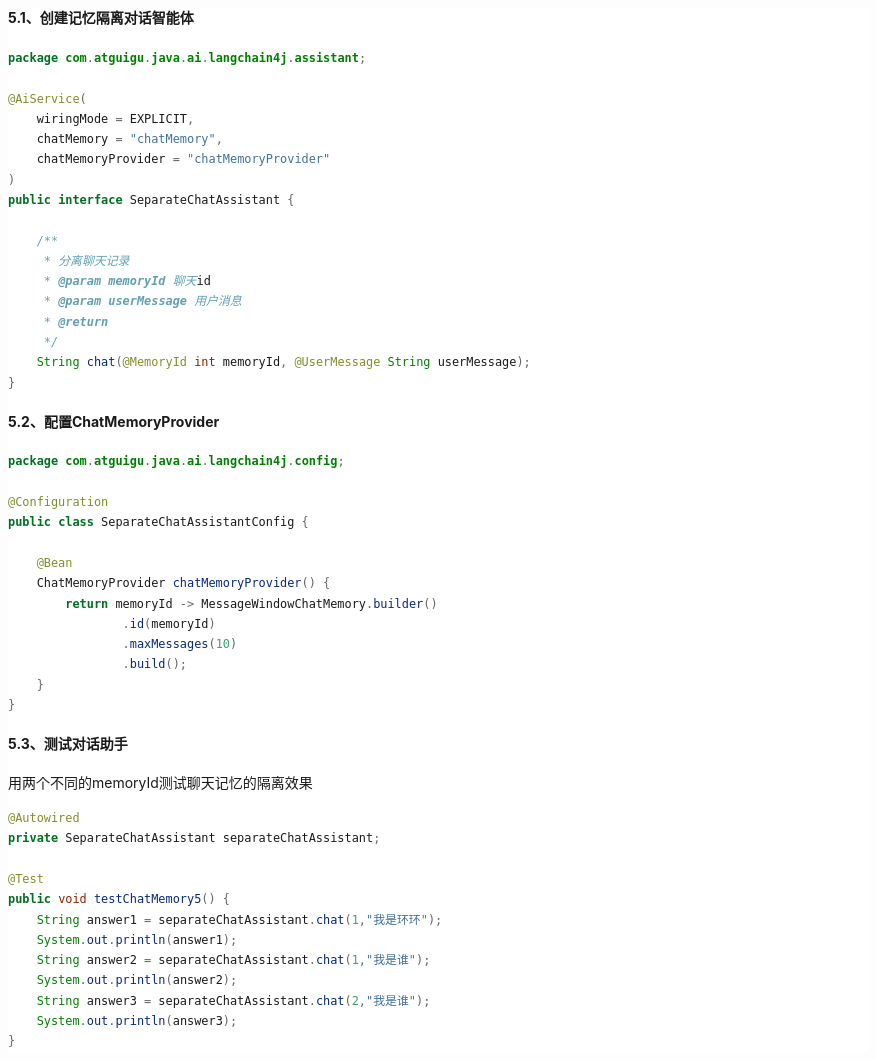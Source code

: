 #### 5.1、创建记忆隔离对话智能体

```java
package com.atguigu.java.ai.langchain4j.assistant;

@AiService(
    wiringMode = EXPLICIT, 
    chatMemory = "chatMemory",
    chatMemoryProvider = "chatMemoryProvider"
)
public interface SeparateChatAssistant {

    /**
     * 分离聊天记录
     * @param memoryId 聊天id
     * @param userMessage 用户消息
     * @return
     */
    String chat(@MemoryId int memoryId, @UserMessage String userMessage);
}
```

#### 5.2、配置ChatMemoryProvider

```java
package com.atguigu.java.ai.langchain4j.config;

@Configuration
public class SeparateChatAssistantConfig {

    @Bean
    ChatMemoryProvider chatMemoryProvider() {
        return memoryId -> MessageWindowChatMemory.builder()
                .id(memoryId)
            	.maxMessages(10)
                .build();
    }
}

```

#### 5.3、测试对话助手

用两个不同的memoryId测试聊天记忆的隔离效果

```java
@Autowired
private SeparateChatAssistant separateChatAssistant;

@Test
public void testChatMemory5() {
    String answer1 = separateChatAssistant.chat(1,"我是环环");
    System.out.println(answer1);
    String answer2 = separateChatAssistant.chat(1,"我是谁");
    System.out.println(answer2);
    String answer3 = separateChatAssistant.chat(2,"我是谁");
    System.out.println(answer3);
}
```
